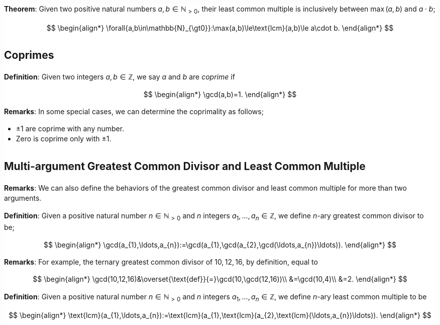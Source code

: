 **Theorem**: Given two positive natural numbers $a,b\in\mathbb{N}_{\gt0}$, their least common multiple is inclusively between $\max(a,b)$ and $a\cdot b$;

$$
\begin{align*}
\forall{a,b\in\mathbb{N}_{\gt0}}:\max(a,b)\le\text{lcm}(a,b)\le a\cdot b.
\end{align*}
$$

## Coprimes

**Definition**: Given two integers $a,b\in\mathbb{Z}$, we say $a$ and $b$ are *coprime* if 

$$
\begin{align*}
\gcd(a,b)=1.
\end{align*}
$$

**Remarks**: In some special cases, we can determine the coprimality as follows;
- $\pm1$ are coprime with any number.
- Zero is coprime only with $\pm1$.

## Multi-argument Greatest Common Divisor and Least Common Multiple

**Remarks**: We can also define the behaviors of the greatest common divisor and least common multiple for more than two arguments.

**Definition**: Given a positive natural number $n\in\mathbb{N}_{\gt0}$ and $n$ integers $a_{1},\ldots,a_{n}\in\mathbb{Z}$, we define $n$-ary greatest common divisor to be;

$$
\begin{align*}
\gcd(a_{1},\ldots,a_{n}):=\gcd(a_{1},\gcd(a_{2},\gcd(\ldots,a_{n})\ldots)).
\end{align*}
$$

**Remarks**: For example, the ternary greatest common divisor of $10,12,16$, by definition, equal to 

$$
\begin{align*}
\gcd(10,12,16)&\overset{\text{def}}{=}\gcd(10,\gcd(12,16))\\
&=\gcd(10,4)\\
&=2.
\end{align*}
$$

**Definition**: Given a positive natural number $n\in\mathbb{N}_{\gt0}$ and $n$ integers $a_{1},\ldots,a_{n}\in\mathbb{Z}$, we define $n$-ary least common multiple to be

$$
\begin{align*}
\text{lcm}(a_{1},\ldots,a_{n}):=\text{lcm}(a_{1},\text{lcm}(a_{2},\text{lcm}(\ldots,a_{n})\ldots)).
\end{align*}
$$
